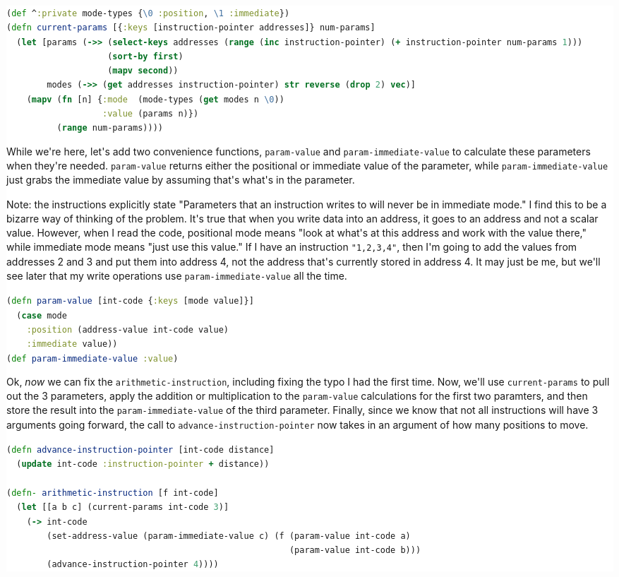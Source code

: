 ```clojure
(def ^:private mode-types {\0 :position, \1 :immediate})
(defn current-params [{:keys [instruction-pointer addresses]} num-params]
  (let [params (->> (select-keys addresses (range (inc instruction-pointer) (+ instruction-pointer num-params 1)))
                    (sort-by first)
                    (mapv second))
        modes (->> (get addresses instruction-pointer) str reverse (drop 2) vec)]
    (mapv (fn [n] {:mode  (mode-types (get modes n \0))
                   :value (params n)})
          (range num-params))))
```

While we're here, let's add two convenience functions, `param-value` and `param-immediate-value` to calculate these
parameters when they're needed. `param-value` returns either the positional or immediate value of the parameter, while
`param-immediate-value` just grabs the immediate value by assuming that's what's in the parameter.

Note: the instructions explicitly state "Parameters that an instruction writes to will never be in immediate mode." I
find this to be a bizarre way of thinking of the problem. It's true that when you write data into an address, it goes
to an address and not a scalar value. However, when I read the code, positional mode means "look at what's at this
address and work with the value there," while immediate mode means "just use this value." If I have an instruction
`"1,2,3,4"`, then I'm going to add the values from addresses 2 and 3 and put them into address 4, not the address
that's currently stored in address 4. It may just be me, but we'll see later that my write operations use
`param-immediate-value` all the time.

```clojure
(defn param-value [int-code {:keys [mode value]}]
  (case mode
    :position (address-value int-code value)
    :immediate value))
(def param-immediate-value :value)
```

Ok, _now_ we can fix the `arithmetic-instruction`, including fixing the typo I had the first time. Now, we'll use
`current-params` to pull out the 3 parameters, apply the addition or multiplication to the `param-value` calculations
for the first two paramters, and then store the result into the `param-immediate-value` of the third parameter.
Finally, since we know that not all instructions will have 3 arguments going forward, the call to
`advance-instruction-pointer` now takes in an argument of how many positions to move.

```clojure
(defn advance-instruction-pointer [int-code distance]
  (update int-code :instruction-pointer + distance))

(defn- arithmetic-instruction [f int-code]
  (let [[a b c] (current-params int-code 3)]
    (-> int-code
        (set-address-value (param-immediate-value c) (f (param-value int-code a)
                                                        (param-value int-code b)))
        (advance-instruction-pointer 4))))
```

